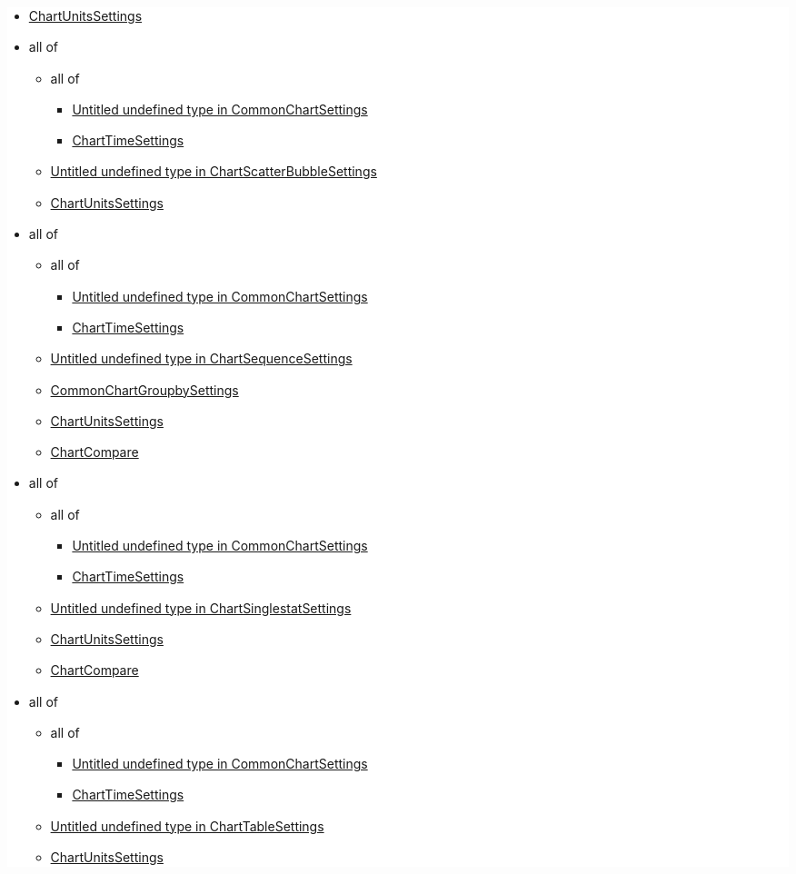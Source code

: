   * [ChartUnitsSettings](settings-units-schema.md "check type definition")

* all of

  * all of

    * [Untitled undefined type in CommonChartSettings](common-settings-schema-allof-0.md "check type definition")

    * [ChartTimeSettings](settings-time-schema.md "check type definition")

  * [Untitled undefined type in ChartScatterBubbleSettings](chart-scatter-bubble-settings-schema-allof-1.md "check type definition")

  * [ChartUnitsSettings](settings-units-schema.md "check type definition")

* all of

  * all of

    * [Untitled undefined type in CommonChartSettings](common-settings-schema-allof-0.md "check type definition")

    * [ChartTimeSettings](settings-time-schema.md "check type definition")

  * [Untitled undefined type in ChartSequenceSettings](chart-sequence-settings-schema-allof-1.md "check type definition")

  * [CommonChartGroupbySettings](_common-settings-groupby-schema.md "check type definition")

  * [ChartUnitsSettings](settings-units-schema.md "check type definition")

  * [ChartCompare](settings-compare-schema.md "check type definition")

* all of

  * all of

    * [Untitled undefined type in CommonChartSettings](common-settings-schema-allof-0.md "check type definition")

    * [ChartTimeSettings](settings-time-schema.md "check type definition")

  * [Untitled undefined type in ChartSinglestatSettings](chart-singlestat-settings-schema-allof-1.md "check type definition")

  * [ChartUnitsSettings](settings-units-schema.md "check type definition")

  * [ChartCompare](settings-compare-schema.md "check type definition")

* all of

  * all of

    * [Untitled undefined type in CommonChartSettings](common-settings-schema-allof-0.md "check type definition")

    * [ChartTimeSettings](settings-time-schema.md "check type definition")

  * [Untitled undefined type in ChartTableSettings](chart-table-settings-schema-allof-1.md "check type definition")

  * [ChartUnitsSettings](settings-units-schema.md "check type definition")
